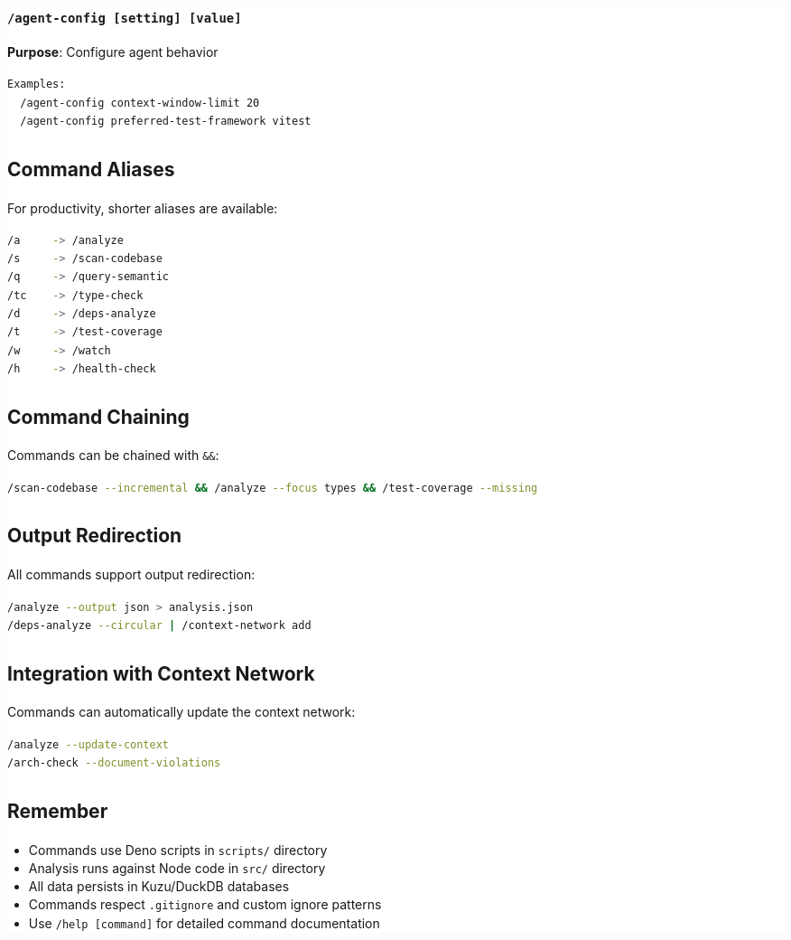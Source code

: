 ### `/agent-config [setting] [value]`
**Purpose**: Configure agent behavior
```bash
Examples:
  /agent-config context-window-limit 20
  /agent-config preferred-test-framework vitest
```

## Command Aliases

For productivity, shorter aliases are available:
```bash
/a     -> /analyze
/s     -> /scan-codebase
/q     -> /query-semantic
/tc    -> /type-check
/d     -> /deps-analyze
/t     -> /test-coverage
/w     -> /watch
/h     -> /health-check
```

## Command Chaining

Commands can be chained with `&&`:
```bash
/scan-codebase --incremental && /analyze --focus types && /test-coverage --missing
```

## Output Redirection

All commands support output redirection:
```bash
/analyze --output json > analysis.json
/deps-analyze --circular | /context-network add
```

## Integration with Context Network

Commands can automatically update the context network:
```bash
/analyze --update-context
/arch-check --document-violations
```

## Remember

- Commands use Deno scripts in `scripts/` directory
- Analysis runs against Node code in `src/` directory  
- All data persists in Kuzu/DuckDB databases
- Commands respect `.gitignore` and custom ignore patterns
- Use `/help [command]` for detailed command documentation